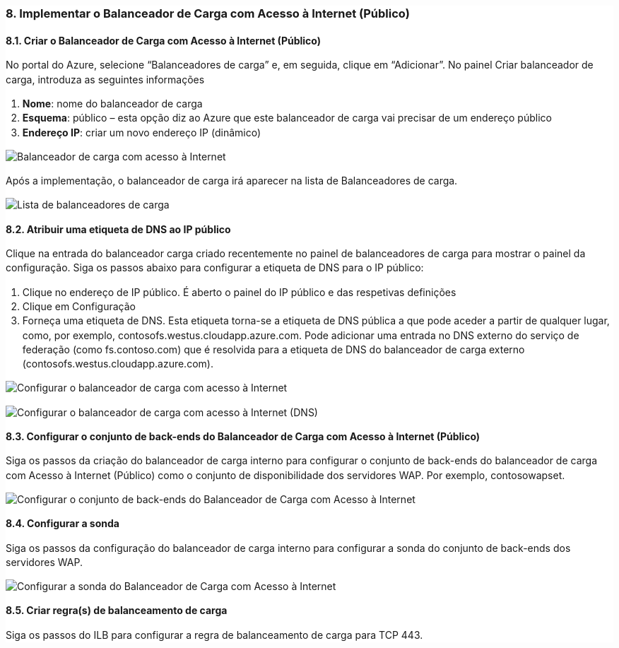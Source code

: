 ### <a name="8----deploying-the-internet-facing-public-load-balancer"></a>8.    Implementar o Balanceador de Carga com Acesso à Internet (Público)
**8.1.    Criar o Balanceador de Carga com Acesso à Internet (Público)**

No portal do Azure, selecione “Balanceadores de carga” e, em seguida, clique em “Adicionar”. No painel Criar balanceador de carga, introduza as seguintes informações

1. **Nome**: nome do balanceador de carga
2. **Esquema**: público – esta opção diz ao Azure que este balanceador de carga vai precisar de um endereço público
3. **Endereço IP**: criar um novo endereço IP (dinâmico)

![Balanceador de carga com acesso à Internet](./media/active-directory-aadconnect-azure-adfs/elbdeployment1.png)

Após a implementação, o balanceador de carga irá aparecer na lista de Balanceadores de carga.

![Lista de balanceadores de carga](./media/active-directory-aadconnect-azure-adfs/elbdeployment2.png)

**8.2.    Atribuir uma etiqueta de DNS ao IP público**

Clique na entrada do balanceador carga criado recentemente no painel de balanceadores de carga para mostrar o painel da configuração. Siga os passos abaixo para configurar a etiqueta de DNS para o IP público:

1. Clique no endereço de IP público. É aberto o painel do IP público e das respetivas definições
2. Clique em Configuração
3. Forneça uma etiqueta de DNS. Esta etiqueta torna-se a etiqueta de DNS pública a que pode aceder a partir de qualquer lugar, como, por exemplo, contosofs.westus.cloudapp.azure.com. Pode adicionar uma entrada no DNS externo do serviço de federação (como fs.contoso.com) que é resolvida para a etiqueta de DNS do balanceador de carga externo (contosofs.westus.cloudapp.azure.com).

![Configurar o balanceador de carga com acesso à Internet](./media/active-directory-aadconnect-azure-adfs/elbdeployment3.png) 

![Configurar o balanceador de carga com acesso à Internet (DNS)](./media/active-directory-aadconnect-azure-adfs/elbdeployment4.png)

**8.3.    Configurar o conjunto de back-ends do Balanceador de Carga com Acesso à Internet (Público)** 

Siga os passos da criação do balanceador de carga interno para configurar o conjunto de back-ends do balanceador de carga com Acesso à Internet (Público) como o conjunto de disponibilidade dos servidores WAP. Por exemplo, contosowapset.

![Configurar o conjunto de back-ends do Balanceador de Carga com Acesso à Internet](./media/active-directory-aadconnect-azure-adfs/elbdeployment5.png)

**8.4.    Configurar a sonda**

Siga os passos da configuração do balanceador de carga interno para configurar a sonda do conjunto de back-ends dos servidores WAP.

![Configurar a sonda do Balanceador de Carga com Acesso à Internet](./media/active-directory-aadconnect-azure-adfs/elbdeployment6.png)

**8.5.    Criar regra(s) de balanceamento de carga**

Siga os passos do ILB para configurar a regra de balanceamento de carga para TCP 443.
